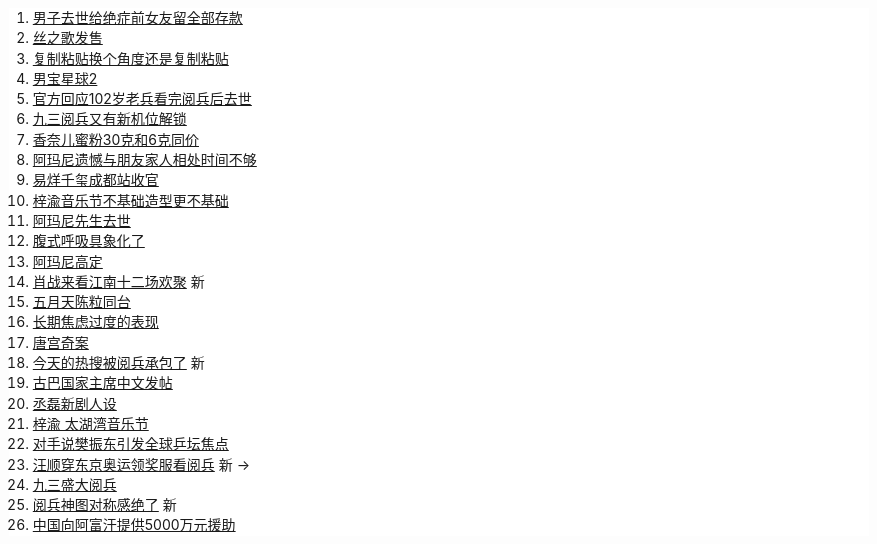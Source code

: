 1. [男子去世给绝症前女友留全部存款](https://s.weibo.com//weibo?q=%23%E7%94%B7%E5%AD%90%E5%8E%BB%E4%B8%96%E7%BB%99%E7%BB%9D%E7%97%87%E5%89%8D%E5%A5%B3%E5%8F%8B%E7%95%99%E5%85%A8%E9%83%A8%E5%AD%98%E6%AC%BE%23&t=31&band_rank=26&Refer=top)
1. [丝之歌发售](https://s.weibo.com//weibo?q=%23%E4%B8%9D%E4%B9%8B%E6%AD%8C%E5%8F%91%E5%94%AE%23&t=31&band_rank=27&Refer=top)
1. [复制粘贴换个角度还是复制粘贴](https://s.weibo.com//weibo?q=%23%E5%A4%8D%E5%88%B6%E7%B2%98%E8%B4%B4%E6%8D%A2%E4%B8%AA%E8%A7%92%E5%BA%A6%E8%BF%98%E6%98%AF%E5%A4%8D%E5%88%B6%E7%B2%98%E8%B4%B4%23&t=31&band_rank=28&Refer=top)
1. [男宝星球2](https://s.weibo.com//weibo?q=%E7%94%B7%E5%AE%9D%E6%98%9F%E7%90%832&t=31&band_rank=29&Refer=top)
1. [官方回应102岁老兵看完阅兵后去世](https://s.weibo.com//weibo?q=%23%E5%AE%98%E6%96%B9%E5%9B%9E%E5%BA%94102%E5%B2%81%E8%80%81%E5%85%B5%E7%9C%8B%E5%AE%8C%E9%98%85%E5%85%B5%E5%90%8E%E5%8E%BB%E4%B8%96%23&t=31&band_rank=30&Refer=top)
1. [九三阅兵又有新机位解锁](https://s.weibo.com//weibo?q=%23%E4%B9%9D%E4%B8%89%E9%98%85%E5%85%B5%E5%8F%88%E6%9C%89%E6%96%B0%E6%9C%BA%E4%BD%8D%E8%A7%A3%E9%94%81%23&t=31&band_rank=31&Refer=top)
1. [香奈儿蜜粉30克和6克同价](https://s.weibo.com//weibo?q=%23%E9%A6%99%E5%A5%88%E5%84%BF%E8%9C%9C%E7%B2%8930%E5%85%8B%E5%92%8C6%E5%85%8B%E5%90%8C%E4%BB%B7%23&t=31&band_rank=32&Refer=top)
1. [阿玛尼遗憾与朋友家人相处时间不够](https://s.weibo.com//weibo?q=%23%E9%98%BF%E7%8E%9B%E5%B0%BC%E9%81%97%E6%86%BE%E4%B8%8E%E6%9C%8B%E5%8F%8B%E5%AE%B6%E4%BA%BA%E7%9B%B8%E5%A4%84%E6%97%B6%E9%97%B4%E4%B8%8D%E5%A4%9F%23&t=31&band_rank=33&Refer=top)
1. [易烊千玺成都站收官](https://s.weibo.com//weibo?q=%23%E6%98%93%E7%83%8A%E5%8D%83%E7%8E%BA%E6%88%90%E9%83%BD%E7%AB%99%E6%94%B6%E5%AE%98%23&t=31&band_rank=34&Refer=top)
1. [梓渝音乐节不基础造型更不基础](https://s.weibo.com//weibo?q=%23%E6%A2%93%E6%B8%9D%E9%9F%B3%E4%B9%90%E8%8A%82%E4%B8%8D%E5%9F%BA%E7%A1%80%E9%80%A0%E5%9E%8B%E6%9B%B4%E4%B8%8D%E5%9F%BA%E7%A1%80%23&t=31&band_rank=35&Refer=top)
1. [阿玛尼先生去世](https://s.weibo.com//weibo?q=%23%E9%98%BF%E7%8E%9B%E5%B0%BC%E5%85%88%E7%94%9F%E5%8E%BB%E4%B8%96%23&t=31&band_rank=36&Refer=top)
1. [腹式呼吸具象化了](https://s.weibo.com//weibo?q=%E8%85%B9%E5%BC%8F%E5%91%BC%E5%90%B8%E5%85%B7%E8%B1%A1%E5%8C%96%E4%BA%86&t=31&band_rank=37&Refer=top)
1. [阿玛尼高定](https://s.weibo.com//weibo?q=%E9%98%BF%E7%8E%9B%E5%B0%BC%E9%AB%98%E5%AE%9A&t=31&band_rank=38&Refer=top)
1. [肖战来看江南十二场欢聚](https://s.weibo.com//weibo?q=%23%E8%82%96%E6%88%98%E6%9D%A5%E7%9C%8B%E6%B1%9F%E5%8D%97%E5%8D%81%E4%BA%8C%E5%9C%BA%E6%AC%A2%E8%81%9A%23&t=31&band_rank=39&Refer=top)
   新
1. [五月天陈粒同台](https://s.weibo.com//weibo?q=%23%E4%BA%94%E6%9C%88%E5%A4%A9%E9%99%88%E7%B2%92%E5%90%8C%E5%8F%B0%23&t=31&band_rank=40&Refer=top)
1. [长期焦虑过度的表现](https://s.weibo.com//weibo?q=%E9%95%BF%E6%9C%9F%E7%84%A6%E8%99%91%E8%BF%87%E5%BA%A6%E7%9A%84%E8%A1%A8%E7%8E%B0&t=31&band_rank=41&Refer=top)
1. [唐宫奇案](https://s.weibo.com//weibo?q=%23%E5%94%90%E5%AE%AB%E5%A5%87%E6%A1%88%23&t=31&band_rank=42&Refer=top)
1. [今天的热搜被阅兵承包了](https://s.weibo.com//weibo?q=%23%E4%BB%8A%E5%A4%A9%E7%9A%84%E7%83%AD%E6%90%9C%E8%A2%AB%E9%98%85%E5%85%B5%E6%89%BF%E5%8C%85%E4%BA%86%23&t=31&band_rank=43&Refer=top)
   新
1. [古巴国家主席中文发帖](https://s.weibo.com//weibo?q=%23%E5%8F%A4%E5%B7%B4%E5%9B%BD%E5%AE%B6%E4%B8%BB%E5%B8%AD%E4%B8%AD%E6%96%87%E5%8F%91%E5%B8%96%23&t=31&band_rank=44&Refer=top)
1. [丞磊新剧人设](https://s.weibo.com//weibo?q=%23%E4%B8%9E%E7%A3%8A%E6%96%B0%E5%89%A7%E4%BA%BA%E8%AE%BE%23&t=31&band_rank=45&Refer=top)
1. [梓渝 太湖湾音乐节](https://s.weibo.com//weibo?q=%E6%A2%93%E6%B8%9D%20%E5%A4%AA%E6%B9%96%E6%B9%BE%E9%9F%B3%E4%B9%90%E8%8A%82&t=31&band_rank=46&Refer=top)
1. [对手说樊振东引发全球乒坛焦点](https://s.weibo.com//weibo?q=%23%E5%AF%B9%E6%89%8B%E8%AF%B4%E6%A8%8A%E6%8C%AF%E4%B8%9C%E5%BC%95%E5%8F%91%E5%85%A8%E7%90%83%E4%B9%92%E5%9D%9B%E7%84%A6%E7%82%B9%23&t=31&band_rank=47&Refer=top)
1. [汪顺穿东京奥运领奖服看阅兵](https://s.weibo.com//weibo?q=%23%E6%B1%AA%E9%A1%BA%E7%A9%BF%E4%B8%9C%E4%BA%AC%E5%A5%A5%E8%BF%90%E9%A2%86%E5%A5%96%E6%9C%8D%E7%9C%8B%E9%98%85%E5%85%B5%23&t=31&band_rank=49&Refer=top)
   新 ->
1. [九三盛大阅兵](https://s.weibo.com//weibo?q=%23%E4%B9%9D%E4%B8%89%E7%9B%9B%E5%A4%A7%E9%98%85%E5%85%B5%23&t=31&band_rank=9&Refer=top)
1. [阅兵神图对称感绝了](https://s.weibo.com//weibo?q=%23%E9%98%85%E5%85%B5%E7%A5%9E%E5%9B%BE%E5%AF%B9%E7%A7%B0%E6%84%9F%E7%BB%9D%E4%BA%86%23&t=31&band_rank=10&Refer=top)
   新
1. [中国向阿富汗提供5000万元援助](https://s.weibo.com//weibo?q=%23%E4%B8%AD%E5%9B%BD%E5%90%91%E9%98%BF%E5%AF%8C%E6%B1%97%E6%8F%90%E4%BE%9B5000%E4%B8%87%E5%85%83%E6%8F%B4%E5%8A%A9%23&t=31&band_rank=15&Refer=top)
